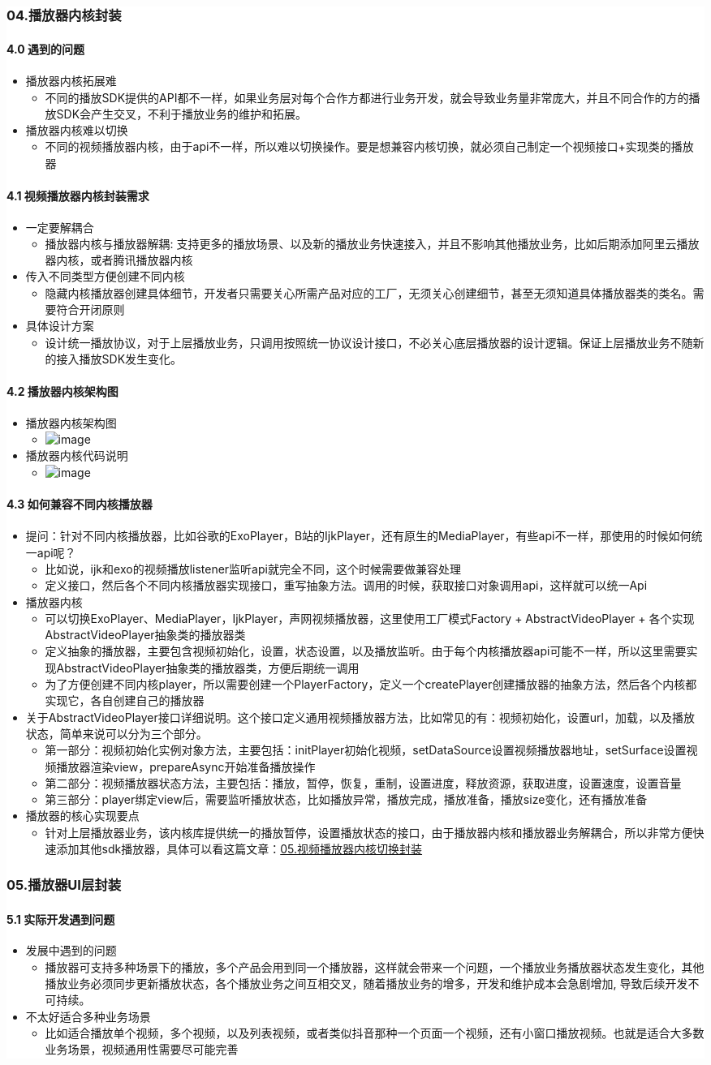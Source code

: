 

### 04.播放器内核封装
#### 4.0 遇到的问题
- 播放器内核拓展难
    - 不同的播放SDK提供的API都不一样，如果业务层对每个合作方都进行业务开发，就会导致业务量非常庞大，并且不同合作的方的播放SDK会产生交叉，不利于播放业务的维护和拓展。
- 播放器内核难以切换
    - 不同的视频播放器内核，由于api不一样，所以难以切换操作。要是想兼容内核切换，就必须自己制定一个视频接口+实现类的播放器


#### 4.1 视频播放器内核封装需求
- 一定要解耦合
    - 播放器内核与播放器解耦: 支持更多的播放场景、以及新的播放业务快速接入，并且不影响其他播放业务，比如后期添加阿里云播放器内核，或者腾讯播放器内核
- 传入不同类型方便创建不同内核
    - 隐藏内核播放器创建具体细节，开发者只需要关心所需产品对应的工厂，无须关心创建细节，甚至无须知道具体播放器类的类名。需要符合开闭原则
- 具体设计方案
    - 设计统一播放协议，对于上层播放业务，只调用按照统一协议设计接口，不必关心底层播放器的设计逻辑。保证上层播放业务不随新的接入播放SDK发生变化。


#### 4.2 播放器内核架构图
- 播放器内核架构图
    - ![image](https://img-blog.csdnimg.cn/2020101321464162.png?x-oss-process=image/watermark,type_ZmFuZ3poZW5naGVpdGk,shadow_10,text_aHR0cHM6Ly9ibG9nLmNzZG4ubmV0L20wXzM3NzAwMjc1,size_16,color_FFFFFF,t_70#pic_center)
- 播放器内核代码说明
    - ![image](https://img-blog.csdnimg.cn/2020101309293329.png?x-oss-process=image/watermark,type_ZmFuZ3poZW5naGVpdGk,shadow_10,text_aHR0cHM6Ly9ibG9nLmNzZG4ubmV0L20wXzM3NzAwMjc1,size_16,color_FFFFFF,t_70#pic_center)



#### 4.3 如何兼容不同内核播放器
- 提问：针对不同内核播放器，比如谷歌的ExoPlayer，B站的IjkPlayer，还有原生的MediaPlayer，有些api不一样，那使用的时候如何统一api呢？
    - 比如说，ijk和exo的视频播放listener监听api就完全不同，这个时候需要做兼容处理
    - 定义接口，然后各个不同内核播放器实现接口，重写抽象方法。调用的时候，获取接口对象调用api，这样就可以统一Api
- 播放器内核
    - 可以切换ExoPlayer、MediaPlayer，IjkPlayer，声网视频播放器，这里使用工厂模式Factory + AbstractVideoPlayer + 各个实现AbstractVideoPlayer抽象类的播放器类
    - 定义抽象的播放器，主要包含视频初始化，设置，状态设置，以及播放监听。由于每个内核播放器api可能不一样，所以这里需要实现AbstractVideoPlayer抽象类的播放器类，方便后期统一调用
    - 为了方便创建不同内核player，所以需要创建一个PlayerFactory，定义一个createPlayer创建播放器的抽象方法，然后各个内核都实现它，各自创建自己的播放器
- 关于AbstractVideoPlayer接口详细说明。这个接口定义通用视频播放器方法，比如常见的有：视频初始化，设置url，加载，以及播放状态，简单来说可以分为三个部分。
    - 第一部分：视频初始化实例对象方法，主要包括：initPlayer初始化视频，setDataSource设置视频播放器地址，setSurface设置视频播放器渲染view，prepareAsync开始准备播放操作
    - 第二部分：视频播放器状态方法，主要包括：播放，暂停，恢复，重制，设置进度，释放资源，获取进度，设置速度，设置音量
    - 第三部分：player绑定view后，需要监听播放状态，比如播放异常，播放完成，播放准备，播放size变化，还有播放准备
- 播放器的核心实现要点
    - 针对上层播放器业务，该内核库提供统一的播放暂停，设置播放状态的接口，由于播放器内核和播放器业务解耦合，所以非常方便快速添加其他sdk播放器，具体可以看这篇文章：[05.视频播放器内核切换封装](https://juejin.im/post/6884023527473856520)



### 05.播放器UI层封装
#### 5.1 实际开发遇到问题
- 发展中遇到的问题
    - 播放器可支持多种场景下的播放，多个产品会用到同一个播放器，这样就会带来一个问题，一个播放业务播放器状态发生变化，其他播放业务必须同步更新播放状态，各个播放业务之间互相交叉，随着播放业务的增多，开发和维护成本会急剧增加, 导致后续开发不可持续。 
- 不太好适合多种业务场景
    - 比如适合播放单个视频，多个视频，以及列表视频，或者类似抖音那种一个页面一个视频，还有小窗口播放视频。也就是适合大多数业务场景，视频通用性需要尽可能完善
